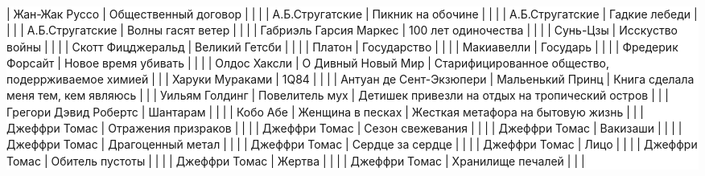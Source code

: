 | Жан-Жак Руссо           |             Общественный договор             |                                                                                                                                              |      |
| А.Б.Стругатские         |              Пикник на обочине               |                                                                                                                                              |      |
| А.Б.Стругатские         |                Гадкие лебеди                 |                                                                                                                                              |      |
| А.Б.Стругатские         |              Волны гасят ветер               |                                                                                                                                              |      |
| Габриэль Гарсия Маркес  |             100 лет одиночества              |                                                                                                                                              |      |
| Сунь-Цзы                |               Исскуство войны                |                                                                                                                                              |      |
| Скотт Фицджеральд       |                Великий Гетсби                |                                                                                                                                              |      |
| Платон                  |                 Государство                  |                                                                                                                                              |      |
| Макиавелли              |                   Государь                   |                                                                                                                                              |      |
| Фредерик Форсайт        |             Новое время убивать              |                                                                                                                                              |      |
| Олдос Хаксли            |              О Дивный Новый Мир              | Старифицированное общество, подеррживаемое химией                                                                                            |      |
| Харуки Мураками         |                     1Q84                     |                                                                                                                                              |      |
| Антуан де Сент-Экзюпери |               Мальенький Принц               | Книга сделала меня тем, кем являюсь                                                                                                          |      |
| Уильям Голдинг          |                Повелитель мух                | Детишек привезли на отдых на тропический остров                                                                                              |      |
| Грегори Дэвид Робертс   |                   Шантарам                   |                                                                                                                                              |      |
| Кобо Абе                |               Женщина в песках               | Жесткая метафора на бытовую жизнь                                                                                                            |      |
| Джеффри Томас           |             Отражения призраков              |                                                                                                                                              |      |
| Джеффри Томас           |               Сезон свежевания               |                                                                                                                                              |      |
| Джеффри Томас           |                   Вакизаши                   |                                                                                                                                              |      |
| Джеффри Томас           |              Драгоценный метал               |                                                                                                                                              |      |
| Джеффри Томас           |               Сердце за сердце               |                                                                                                                                              |      |
| Джеффри Томас           |                     Лицо                     |                                                                                                                                              |      |
| Джеффри Томас           |               Обитель пустоты                |                                                                                                                                              |      |
| Джеффри Томас           |                    Жертва                    |                                                                                                                                              |      |
| Джеффри Томас           |              Хранилище печалей               |                                                                                                                                              |      |